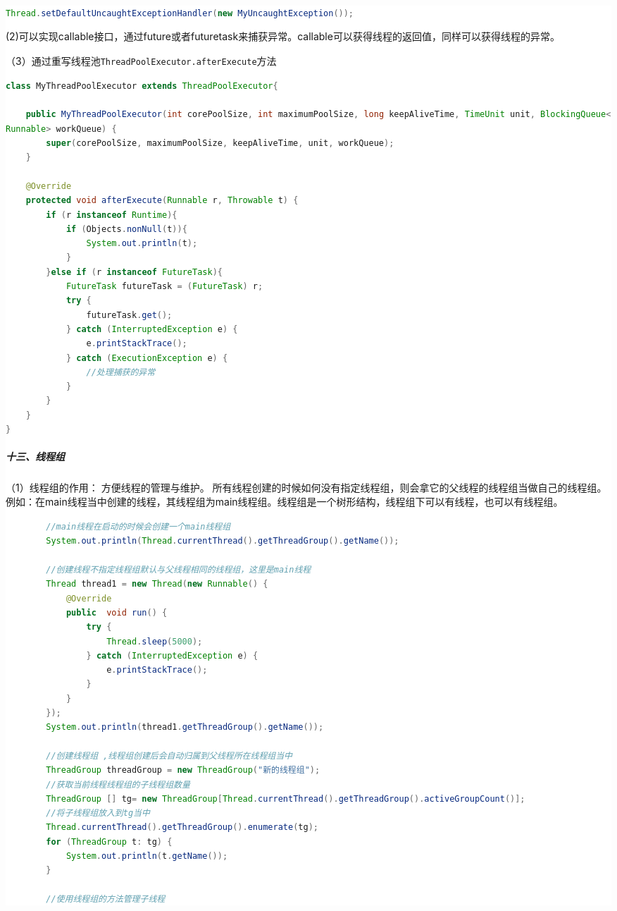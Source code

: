 ```java
Thread.setDefaultUncaughtExceptionHandler(new MyUncaughtException());
```
 (2)可以实现callable接口，通过future或者futuretask来捕获异常。callable可以获得线程的返回值，同样可以获得线程的异常。  
 
（3）通过重写线程池`ThreadPoolExecutor.afterExecute`方法  
```java
class MyThreadPoolExecutor extends ThreadPoolExecutor{

    public MyThreadPoolExecutor(int corePoolSize, int maximumPoolSize, long keepAliveTime, TimeUnit unit, BlockingQueue<Runnable> workQueue) {
        super(corePoolSize, maximumPoolSize, keepAliveTime, unit, workQueue);
    }

    @Override
    protected void afterExecute(Runnable r, Throwable t) {
        if (r instanceof Runtime){
            if (Objects.nonNull(t)){
                System.out.println(t);
            }
        }else if (r instanceof FutureTask){
            FutureTask futureTask = (FutureTask) r;
            try {
                futureTask.get();
            } catch (InterruptedException e) {
                e.printStackTrace();
            } catch (ExecutionException e) {
                //处理捕获的异常
            }
        }
    }
}
```  
##### 十三、线程组   
  （1）线程组的作用：  方便线程的管理与维护。  所有线程创建的时候如何没有指定线程组，则会拿它的父线程的线程组当做自己的线程组。例如：在main线程当中创建的线程，其线程组为main线程组。线程组是一个树形结构，线程组下可以有线程，也可以有线程组。   
```java
        //main线程在启动的时候会创建一个main线程组
        System.out.println(Thread.currentThread().getThreadGroup().getName());

        //创建线程不指定线程组默认与父线程相同的线程组，这里是main线程
        Thread thread1 = new Thread(new Runnable() {
            @Override
            public  void run() {
                try {
                    Thread.sleep(5000);
                } catch (InterruptedException e) {
                    e.printStackTrace();
                }
            }
        });
        System.out.println(thread1.getThreadGroup().getName());

        //创建线程组 ,线程组创建后会自动归属到父线程所在线程组当中
        ThreadGroup threadGroup = new ThreadGroup("新的线程组");
        //获取当前线程线程组的子线程组数量
        ThreadGroup [] tg= new ThreadGroup[Thread.currentThread().getThreadGroup().activeGroupCount()];
        //将子线程组放入到tg当中
        Thread.currentThread().getThreadGroup().enumerate(tg);
        for (ThreadGroup t: tg) {
            System.out.println(t.getName());
        }

        //使用线程组的方法管理子线程
```